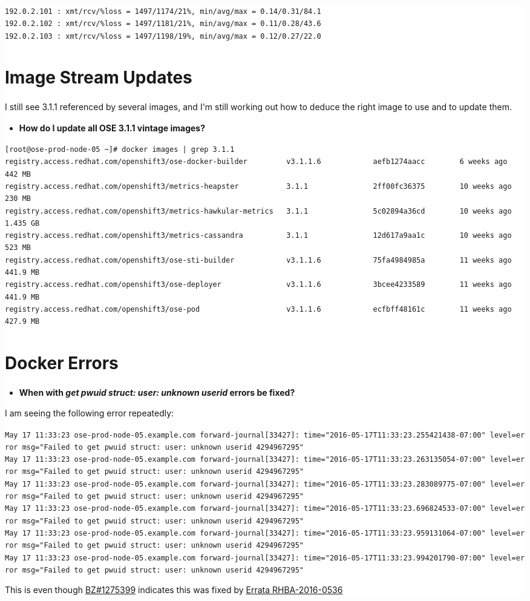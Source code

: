 ```
192.0.2.101 : xmt/rcv/%loss = 1497/1174/21%, min/avg/max = 0.14/0.31/84.1
192.0.2.102 : xmt/rcv/%loss = 1497/1181/21%, min/avg/max = 0.11/0.28/43.6
192.0.2.103 : xmt/rcv/%loss = 1497/1198/19%, min/avg/max = 0.12/0.27/22.0
```

# Image Stream Updates #

I still see 3.1.1 referenced by several images, and I'm still working out how to deduce the right image to use and to update them.

- **How do I update all OSE 3.1.1 vintage images?**

```
[root@ose-prod-node-05 ~]# docker images | grep 3.1.1
registry.access.redhat.com/openshift3/ose-docker-builder         v3.1.1.6            aefb1274aacc        6 weeks ago         442 MB
registry.access.redhat.com/openshift3/metrics-heapster           3.1.1               2ff00fc36375        10 weeks ago        230 MB
registry.access.redhat.com/openshift3/metrics-hawkular-metrics   3.1.1               5c02894a36cd        10 weeks ago        1.435 GB
registry.access.redhat.com/openshift3/metrics-cassandra          3.1.1               12d617a9aa1c        10 weeks ago        523 MB
registry.access.redhat.com/openshift3/ose-sti-builder            v3.1.1.6            75fa4984985a        11 weeks ago        441.9 MB
registry.access.redhat.com/openshift3/ose-deployer               v3.1.1.6            3bcee4233589        11 weeks ago        441.9 MB
registry.access.redhat.com/openshift3/ose-pod                    v3.1.1.6            ecfbff48161c        11 weeks ago        427.9 MB
```

# Docker Errors #

- **When with _get pwuid struct: user: unknown userid_ errors be fixed?**

I am seeing the following error repeatedly:

```
May 17 11:33:23 ose-prod-node-05.example.com forward-journal[33427]: time="2016-05-17T11:33:23.255421438-07:00" level=error msg="Failed to get pwuid struct: user: unknown userid 4294967295"
May 17 11:33:23 ose-prod-node-05.example.com forward-journal[33427]: time="2016-05-17T11:33:23.263135054-07:00" level=error msg="Failed to get pwuid struct: user: unknown userid 4294967295"
May 17 11:33:23 ose-prod-node-05.example.com forward-journal[33427]: time="2016-05-17T11:33:23.283089775-07:00" level=error msg="Failed to get pwuid struct: user: unknown userid 4294967295"
May 17 11:33:23 ose-prod-node-05.example.com forward-journal[33427]: time="2016-05-17T11:33:23.696824533-07:00" level=error msg="Failed to get pwuid struct: user: unknown userid 4294967295"
May 17 11:33:23 ose-prod-node-05.example.com forward-journal[33427]: time="2016-05-17T11:33:23.959131064-07:00" level=error msg="Failed to get pwuid struct: user: unknown userid 4294967295"
May 17 11:33:23 ose-prod-node-05.example.com forward-journal[33427]: time="2016-05-17T11:33:23.994201790-07:00" level=error msg="Failed to get pwuid struct: user: unknown userid 4294967295"
```

This is even though [BZ#1275399](https://bugzilla.redhat.com/show_bug.cgi?id=1275399) indicates this was fixed by [Errata RHBA-2016-0536](https://rhn.redhat.com/errata/RHBA-2016-0536.html)
